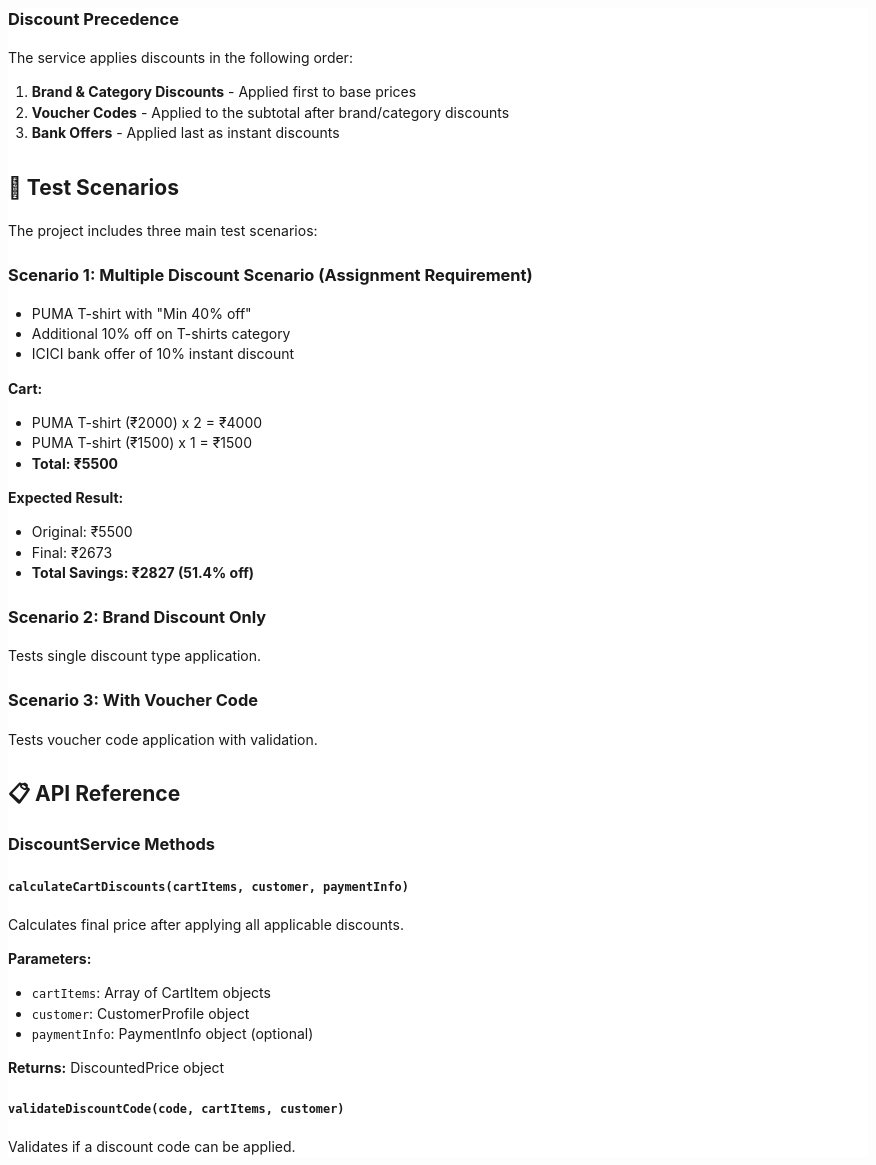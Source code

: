 ### Discount Precedence

The service applies discounts in the following order:

1. **Brand & Category Discounts** - Applied first to base prices
2. **Voucher Codes** - Applied to the subtotal after brand/category discounts
3. **Bank Offers** - Applied last as instant discounts

## 🧪 Test Scenarios

The project includes three main test scenarios:

### Scenario 1: Multiple Discount Scenario (Assignment Requirement)
- PUMA T-shirt with "Min 40% off"
- Additional 10% off on T-shirts category
- ICICI bank offer of 10% instant discount

**Cart:**
- PUMA T-shirt (₹2000) x 2 = ₹4000
- PUMA T-shirt (₹1500) x 1 = ₹1500
- **Total: ₹5500**

**Expected Result:**
- Original: ₹5500
- Final: ₹2673
- **Total Savings: ₹2827 (51.4% off)**

### Scenario 2: Brand Discount Only
Tests single discount type application.

### Scenario 3: With Voucher Code
Tests voucher code application with validation.

## 📋 API Reference

### DiscountService Methods

#### `calculateCartDiscounts(cartItems, customer, paymentInfo)`
Calculates final price after applying all applicable discounts.

**Parameters:**
- `cartItems`: Array of CartItem objects
- `customer`: CustomerProfile object
- `paymentInfo`: PaymentInfo object (optional)

**Returns:** DiscountedPrice object

#### `validateDiscountCode(code, cartItems, customer)`
Validates if a discount code can be applied.
